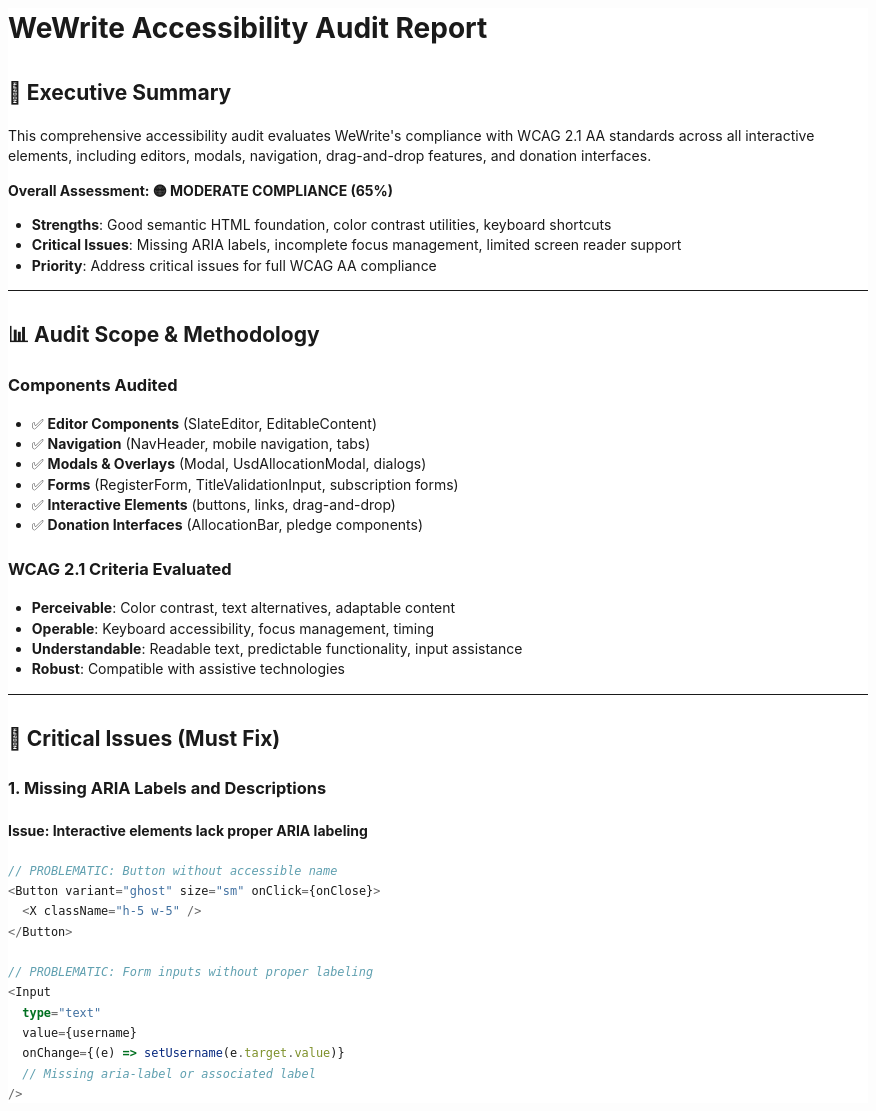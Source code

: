 # WeWrite Accessibility Audit Report

## 🎯 **Executive Summary**

This comprehensive accessibility audit evaluates WeWrite's compliance with WCAG 2.1 AA standards across all interactive elements, including editors, modals, navigation, drag-and-drop features, and donation interfaces.

**Overall Assessment: 🟡 MODERATE COMPLIANCE (65%)**
- **Strengths**: Good semantic HTML foundation, color contrast utilities, keyboard shortcuts
- **Critical Issues**: Missing ARIA labels, incomplete focus management, limited screen reader support
- **Priority**: Address critical issues for full WCAG AA compliance

---

## 📊 **Audit Scope & Methodology**

### **Components Audited**
- ✅ **Editor Components** (SlateEditor, EditableContent)
- ✅ **Navigation** (NavHeader, mobile navigation, tabs)
- ✅ **Modals & Overlays** (Modal, UsdAllocationModal, dialogs)
- ✅ **Forms** (RegisterForm, TitleValidationInput, subscription forms)
- ✅ **Interactive Elements** (buttons, links, drag-and-drop)
- ✅ **Donation Interfaces** (AllocationBar, pledge components)

### **WCAG 2.1 Criteria Evaluated**
- **Perceivable**: Color contrast, text alternatives, adaptable content
- **Operable**: Keyboard accessibility, focus management, timing
- **Understandable**: Readable text, predictable functionality, input assistance
- **Robust**: Compatible with assistive technologies

---

## 🔴 **Critical Issues (Must Fix)**

### **1. Missing ARIA Labels and Descriptions**

#### **Issue**: Interactive elements lack proper ARIA labeling
```typescript
// PROBLEMATIC: Button without accessible name
<Button variant="ghost" size="sm" onClick={onClose}>
  <X className="h-5 w-5" />
</Button>

// PROBLEMATIC: Form inputs without proper labeling
<Input
  type="text"
  value={username}
  onChange={(e) => setUsername(e.target.value)}
  // Missing aria-label or associated label
/>
```
